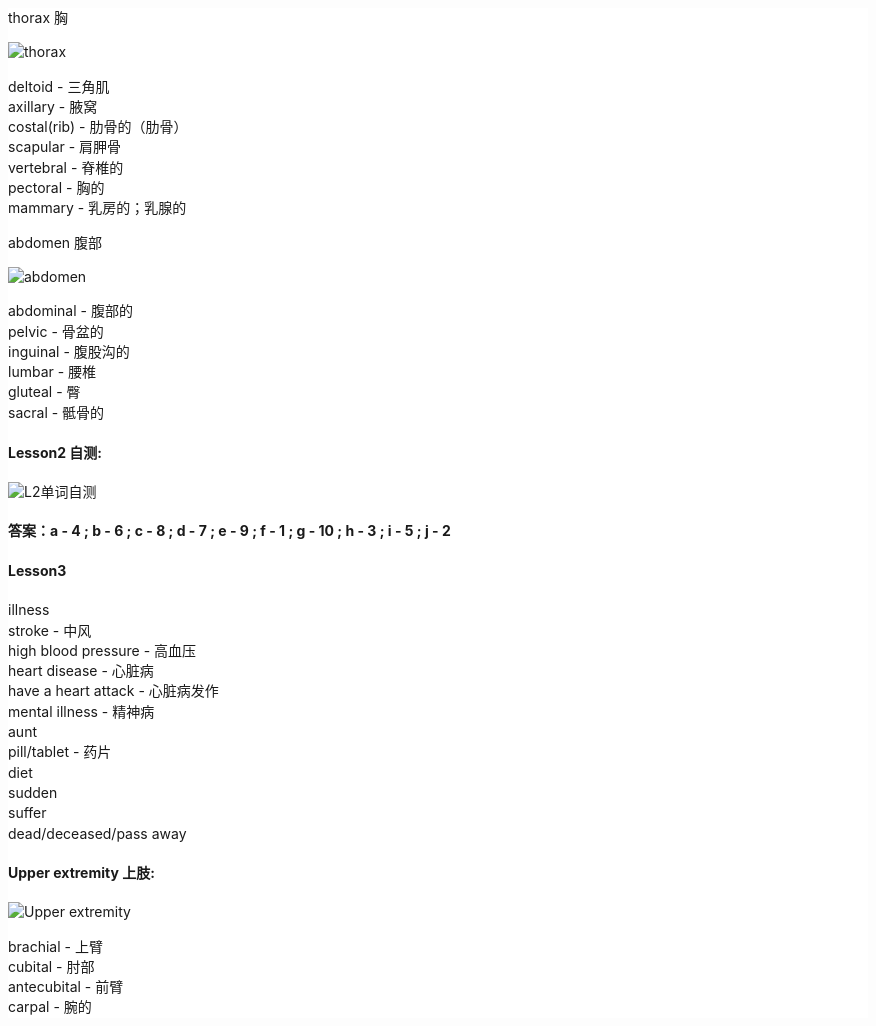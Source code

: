thorax 胸

![thorax](https://cdn.jsdelivr.net/gh/sjh0020/picture@master/20211211/Lesson-2-1.2h8p6rscry00.jpg)

deltoid - 三角肌<br />
axillary - 腋窝<br />
costal(rib) - 肋骨的（肋骨）<br />
scapular - 肩胛骨<br />
vertebral - 脊椎的<br />
pectoral - 胸的<br />
mammary - 乳房的；乳腺的

abdomen 腹部

![abdomen](https://cdn.jsdelivr.net/gh/sjh0020/picture@master/20211211/Lesson-2-2.2nd5s3sg3w80.jpg)

abdominal - 腹部的<br />
pelvic - 骨盆的<br />
inguinal - 腹股沟的<br />
lumbar - 腰椎<br />
gluteal - 臀<br />
sacral - 骶骨的<br />

#### Lesson2 自测:

![L2单词自测](https://cdn.jsdelivr.net/gh/sjh0020/picture@master/20211211/Extra-Vocabulary-Lesson-2.39imc8ktfl20.jpg)

#### 答案：a - 4 ; b - 6 ; c - 8 ; d - 7 ; e - 9 ; f - 1 ; g - 10 ; h - 3 ; i - 5 ; j - 2

#### Lesson3

illness<br />
stroke - 中风<br />
high blood pressure - 高血压<br />
heart disease - 心脏病<br />
have a heart attack - 心脏病发作<br />
mental illness - 精神病<br />
aunt<br />
pill/tablet - 药片<br />
diet<br />
sudden<br />
suffer<br />
dead/deceased/pass away<br />

#### Upper extremity 上肢:

![Upper extremity](https://cdn.jsdelivr.net/gh/sjh0020/picture@master/20211211/Lesson-3-1.2k8pq87sb200.jpg)

brachial - 上臂<br />
cubital - 肘部<br />
antecubital - 前臂<br />
carpal - 腕的<br />
